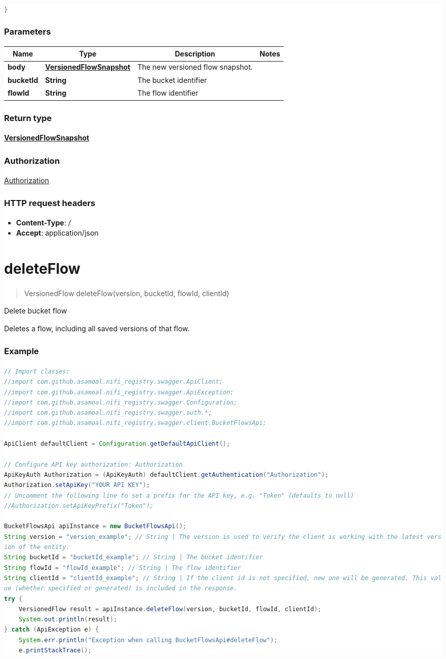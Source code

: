 ```java
}
```

### Parameters

Name | Type | Description  | Notes
------------- | ------------- | ------------- | -------------
 **body** | [**VersionedFlowSnapshot**](VersionedFlowSnapshot.md)| The new versioned flow snapshot. |
 **bucketId** | **String**| The bucket identifier |
 **flowId** | **String**| The flow identifier |

### Return type

[**VersionedFlowSnapshot**](VersionedFlowSnapshot.md)

### Authorization

[Authorization](../README.md#Authorization)

### HTTP request headers

 - **Content-Type**: */*
 - **Accept**: application/json

<a name="deleteFlow"></a>
# **deleteFlow**
> VersionedFlow deleteFlow(version, bucketId, flowId, clientId)

Delete bucket flow

Deletes a flow, including all saved versions of that flow.

### Example
```java
// Import classes:
//import com.github.asamoal.nifi_registry.swagger.ApiClient;
//import com.github.asamoal.nifi_registry.swagger.ApiException;
//import com.github.asamoal.nifi_registry.swagger.Configuration;
//import com.github.asamoal.nifi_registry.swagger.auth.*;
//import com.github.asamoal.nifi_registry.swagger.client.BucketFlowsApi;

ApiClient defaultClient = Configuration.getDefaultApiClient();

// Configure API key authorization: Authorization
ApiKeyAuth Authorization = (ApiKeyAuth) defaultClient.getAuthentication("Authorization");
Authorization.setApiKey("YOUR API KEY");
// Uncomment the following line to set a prefix for the API key, e.g. "Token" (defaults to null)
//Authorization.setApiKeyPrefix("Token");

BucketFlowsApi apiInstance = new BucketFlowsApi();
String version = "version_example"; // String | The version is used to verify the client is working with the latest version of the entity.
String bucketId = "bucketId_example"; // String | The bucket identifier
String flowId = "flowId_example"; // String | The flow identifier
String clientId = "clientId_example"; // String | If the client id is not specified, new one will be generated. This value (whether specified or generated) is included in the response.
try {
    VersionedFlow result = apiInstance.deleteFlow(version, bucketId, flowId, clientId);
    System.out.println(result);
} catch (ApiException e) {
    System.err.println("Exception when calling BucketFlowsApi#deleteFlow");
    e.printStackTrace();
```